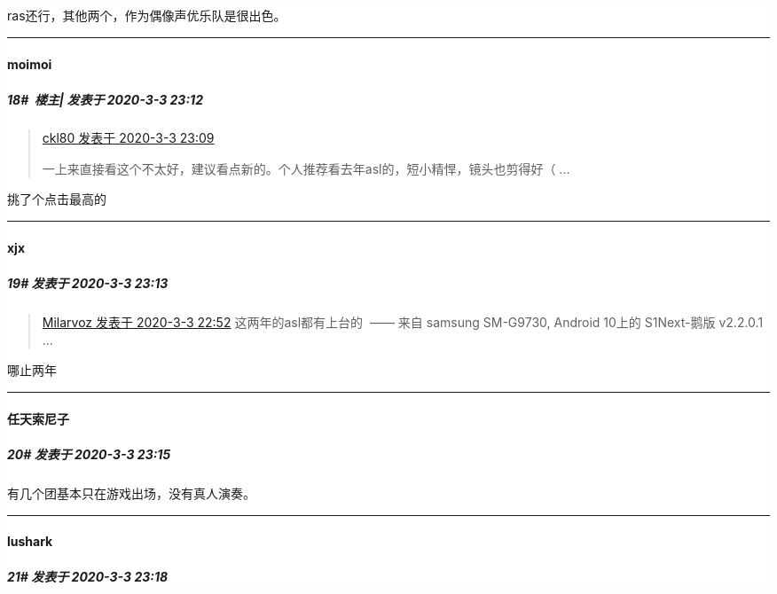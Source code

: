 


ras还行，其他两个，作为偶像声优乐队是很出色。







*****

####  moimoi  
##### 18#         楼主| 发表于 2020-3-3 23:12



<blockquote><a href="httphttps://bbs.saraba1st.com/2b/forum.php?mod=redirect&amp;goto=findpost&amp;pid=46607607&amp;ptid=1917020" target="_blank">ckl80 发表于 2020-3-3 23:09</a>

一上来直接看这个不太好，建议看点新的。个人推荐看去年asl的，短小精悍，镜头也剪得好（ ...</blockquote>
挑了个点击最高的







*****

####  xjx  
##### 19#       发表于 2020-3-3 23:13



<blockquote><a href="httphttps://bbs.saraba1st.com/2b/forum.php?mod=redirect&amp;goto=findpost&amp;pid=46607430&amp;ptid=1917020" target="_blank">Milarvoz 发表于 2020-3-3 22:52</a>
 这两年的asl都有上台的  —— 来自 samsung SM-G9730, Android 10上的 S1Next-鹅版 v2.2.0.1 ...</blockquote>
哪止两年







*****

####  任天索尼子  
##### 20#       发表于 2020-3-3 23:15




有几个团基本只在游戏出场，没有真人演奏。







*****

####  lushark  
##### 21#       发表于 2020-3-3 23:18
